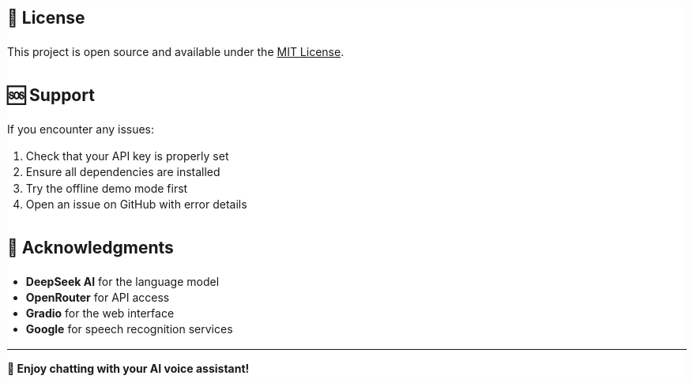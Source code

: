 
## 📝 License

This project is open source and available under the [MIT License](LICENSE).

## 🆘 Support

If you encounter any issues:
1. Check that your API key is properly set
2. Ensure all dependencies are installed
3. Try the offline demo mode first
4. Open an issue on GitHub with error details

## 🙏 Acknowledgments

- **DeepSeek AI** for the language model
- **OpenRouter** for API access
- **Gradio** for the web interface
- **Google** for speech recognition services

---

**🎉 Enjoy chatting with your AI voice assistant!**
